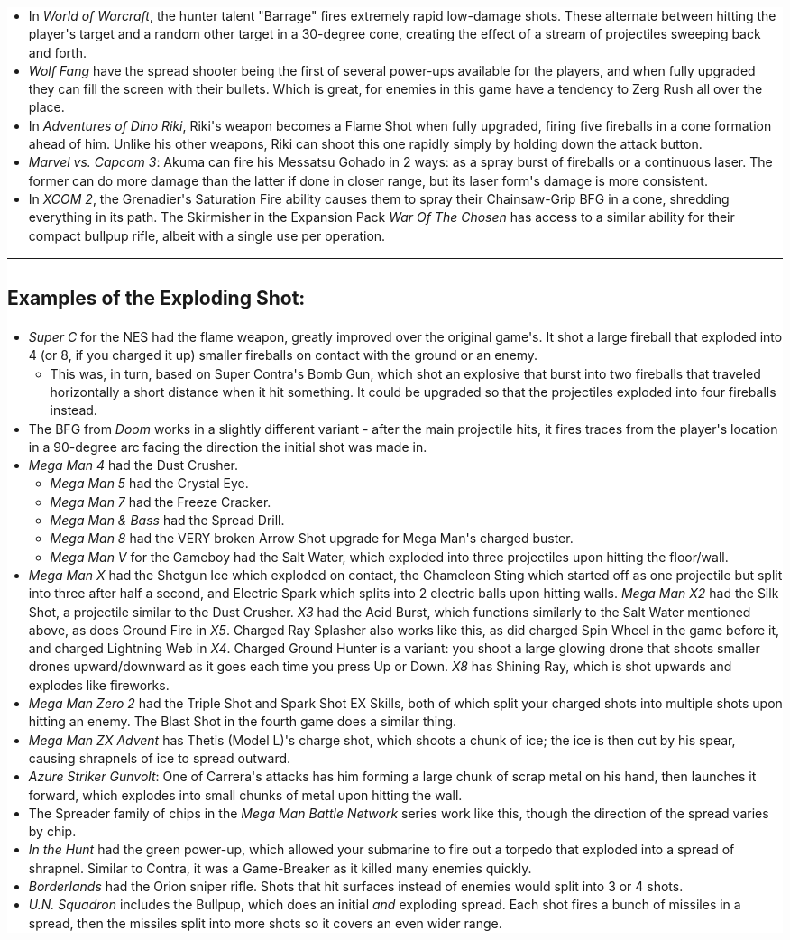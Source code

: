 -   In _World of Warcraft_, the hunter talent "Barrage" fires extremely rapid low-damage shots. These alternate between hitting the player's target and a random other target in a 30-degree cone, creating the effect of a stream of projectiles sweeping back and forth.
-   _Wolf Fang_ have the spread shooter being the first of several power-ups available for the players, and when fully upgraded they can fill the screen with their bullets. Which is great, for enemies in this game have a tendency to Zerg Rush all over the place.
-   In _Adventures of Dino Riki_, Riki's weapon becomes a Flame Shot when fully upgraded, firing five fireballs in a cone formation ahead of him. Unlike his other weapons, Riki can shoot this one rapidly simply by holding down the attack button.
-   _Marvel vs. Capcom 3_: Akuma can fire his Messatsu Gohado in 2 ways: as a spray burst of fireballs or a continuous laser. The former can do more damage than the latter if done in closer range, but its laser form's damage is more consistent.
-   In _XCOM 2_, the Grenadier's Saturation Fire ability causes them to spray their Chainsaw-Grip BFG in a cone, shredding everything in its path. The Skirmisher in the Expansion Pack _War Of The Chosen_ has access to a similar ability for their compact bullpup rifle, albeit with a single use per operation.

___

## **Examples of the Exploding Shot:**

-   _Super C_ for the NES had the flame weapon, greatly improved over the original game's. It shot a large fireball that exploded into 4 (or 8, if you charged it up) smaller fireballs on contact with the ground or an enemy.
    -   This was, in turn, based on Super Contra's Bomb Gun, which shot an explosive that burst into two fireballs that traveled horizontally a short distance when it hit something. It could be upgraded so that the projectiles exploded into four fireballs instead.
-   The BFG from _Doom_ works in a slightly different variant - after the main projectile hits, it fires traces from the player's location in a 90-degree arc facing the direction the initial shot was made in.
-   _Mega Man 4_ had the Dust Crusher.
    -   _Mega Man 5_ had the Crystal Eye.
    -   _Mega Man 7_ had the Freeze Cracker.
    -   _Mega Man & Bass_ had the Spread Drill.
    -   _Mega Man 8_ had the VERY broken Arrow Shot upgrade for Mega Man's charged buster.
    -   _Mega Man V_ for the Gameboy had the Salt Water, which exploded into three projectiles upon hitting the floor/wall.
-   _Mega Man X_ had the Shotgun Ice which exploded on contact, the Chameleon Sting which started off as one projectile but split into three after half a second, and Electric Spark which splits into 2 electric balls upon hitting walls. _Mega Man X2_ had the Silk Shot, a projectile similar to the Dust Crusher. _X3_ had the Acid Burst, which functions similarly to the Salt Water mentioned above, as does Ground Fire in _X5_. Charged Ray Splasher also works like this, as did charged Spin Wheel in the game before it, and charged Lightning Web in _X4_. Charged Ground Hunter is a variant: you shoot a large glowing drone that shoots smaller drones upward/downward as it goes each time you press Up or Down. _X8_ has Shining Ray, which is shot upwards and explodes like fireworks.
-   _Mega Man Zero 2_ had the Triple Shot and Spark Shot EX Skills, both of which split your charged shots into multiple shots upon hitting an enemy. The Blast Shot in the fourth game does a similar thing.
-   _Mega Man ZX Advent_ has Thetis (Model L)'s charge shot, which shoots a chunk of ice; the ice is then cut by his spear, causing shrapnels of ice to spread outward.
-   _Azure Striker Gunvolt_: One of Carrera's attacks has him forming a large chunk of scrap metal on his hand, then launches it forward, which explodes into small chunks of metal upon hitting the wall.
-   The Spreader family of chips in the _Mega Man Battle Network_ series work like this, though the direction of the spread varies by chip.
-   _In the Hunt_ had the green power-up, which allowed your submarine to fire out a torpedo that exploded into a spread of shrapnel. Similar to Contra, it was a Game-Breaker as it killed many enemies quickly.
-   _Borderlands_ had the Orion sniper rifle. Shots that hit surfaces instead of enemies would split into 3 or 4 shots.
-   _U.N. Squadron_ includes the Bullpup, which does an initial _and_ exploding spread. Each shot fires a bunch of missiles in a spread, then the missiles split into more shots so it covers an even wider range.